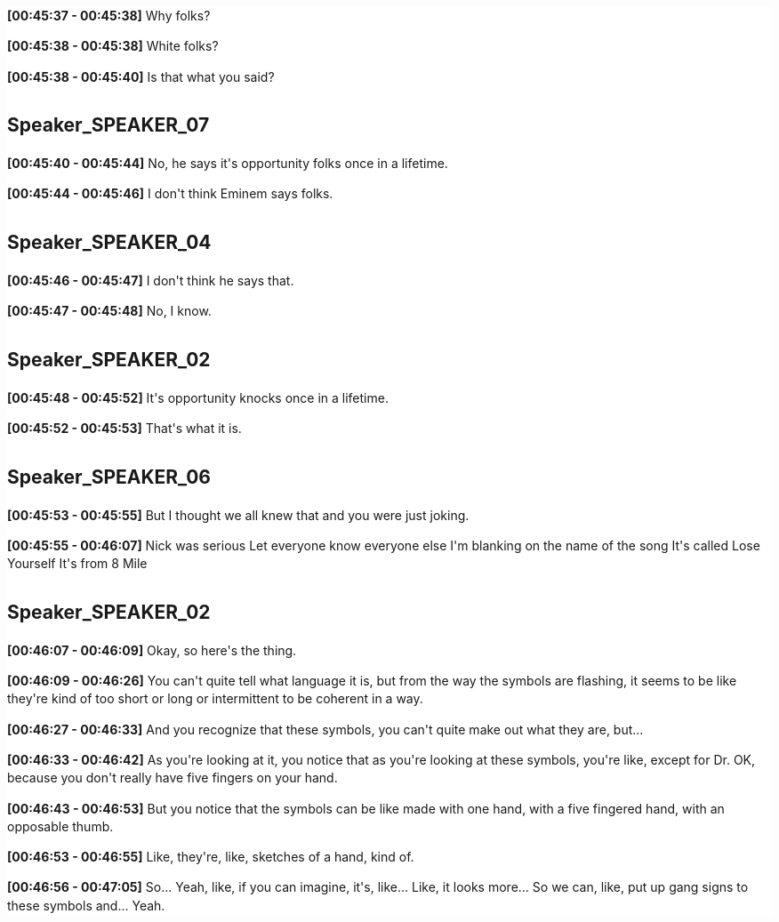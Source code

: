 **[00:45:37 - 00:45:38]** Why folks?

**[00:45:38 - 00:45:38]** White folks?

**[00:45:38 - 00:45:40]** Is that what you said?


## Speaker_SPEAKER_07

**[00:45:40 - 00:45:44]** No, he says it's opportunity folks once in a lifetime.

**[00:45:44 - 00:45:46]** I don't think Eminem says folks.


## Speaker_SPEAKER_04

**[00:45:46 - 00:45:47]** I don't think he says that.

**[00:45:47 - 00:45:48]** No, I know.


## Speaker_SPEAKER_02

**[00:45:48 - 00:45:52]** It's opportunity knocks once in a lifetime.

**[00:45:52 - 00:45:53]** That's what it is.


## Speaker_SPEAKER_06

**[00:45:53 - 00:45:55]** But I thought we all knew that and you were just joking.

**[00:45:55 - 00:46:07]** Nick was serious Let everyone know everyone else I'm blanking on the name of the song It's called Lose Yourself It's from 8 Mile


## Speaker_SPEAKER_02

**[00:46:07 - 00:46:09]** Okay, so here's the thing.

**[00:46:09 - 00:46:26]** You can't quite tell what language it is, but from the way the symbols are flashing, it seems to be like they're kind of too short or long or intermittent to be coherent in a way.

**[00:46:27 - 00:46:33]** And you recognize that these symbols, you can't quite make out what they are, but...

**[00:46:33 - 00:46:42]** As you're looking at it, you notice that as you're looking at these symbols, you're like, except for Dr. OK, because you don't really have five fingers on your hand.

**[00:46:43 - 00:46:53]** But you notice that the symbols can be like made with one hand, with a five fingered hand, with an opposable thumb.

**[00:46:53 - 00:46:55]** Like, they're, like, sketches of a hand, kind of.

**[00:46:56 - 00:47:05]** So... Yeah, like, if you can imagine, it's, like... Like, it looks more... So we can, like, put up gang signs to these symbols and... Yeah.
